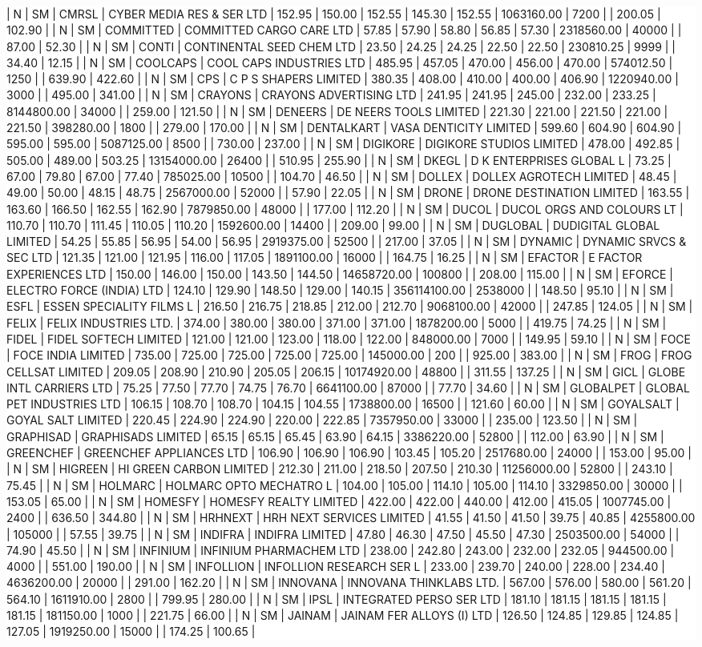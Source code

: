 | N | SM | CMRSL | CYBER MEDIA RES & SER LTD | 152.95 | 150.00 | 152.55 | 145.30 | 152.55 | 1063160.00 | 7200 |  | 200.05 | 102.90 |
| N | SM | COMMITTED | COMMITTED CARGO CARE LTD | 57.85 | 57.90 | 58.80 | 56.85 | 57.30 | 2318560.00 | 40000 |  | 87.00 | 52.30 |
| N | SM | CONTI | CONTINENTAL SEED CHEM LTD | 23.50 | 24.25 | 24.25 | 22.50 | 22.50 | 230810.25 | 9999 |  | 34.40 | 12.15 |
| N | SM | COOLCAPS | COOL CAPS INDUSTRIES LTD | 485.95 | 457.05 | 470.00 | 456.00 | 470.00 | 574012.50 | 1250 |  | 639.90 | 422.60 |
| N | SM | CPS | C P S SHAPERS LIMITED | 380.35 | 408.00 | 410.00 | 400.00 | 406.90 | 1220940.00 | 3000 |  | 495.00 | 341.00 |
| N | SM | CRAYONS | CRAYONS ADVERTISING LTD | 241.95 | 241.95 | 245.00 | 232.00 | 233.25 | 8144800.00 | 34000 |  | 259.00 | 121.50 |
| N | SM | DENEERS | DE NEERS TOOLS LIMITED | 221.30 | 221.00 | 221.50 | 221.00 | 221.50 | 398280.00 | 1800 |  | 279.00 | 170.00 |
| N | SM | DENTALKART | VASA DENTICITY LIMITED | 599.60 | 604.90 | 604.90 | 595.00 | 595.00 | 5087125.00 | 8500 |  | 730.00 | 237.00 |
| N | SM | DIGIKORE | DIGIKORE STUDIOS LIMITED | 478.00 | 492.85 | 505.00 | 489.00 | 503.25 | 13154000.00 | 26400 |  | 510.95 | 255.90 |
| N | SM | DKEGL | D K ENTERPRISES GLOBAL L | 73.25 | 67.00 | 79.80 | 67.00 | 77.40 | 785025.00 | 10500 |  | 104.70 | 46.50 |
| N | SM | DOLLEX | DOLLEX AGROTECH LIMITED | 48.45 | 49.00 | 50.00 | 48.15 | 48.75 | 2567000.00 | 52000 |  | 57.90 | 22.05 |
| N | SM | DRONE | DRONE DESTINATION LIMITED | 163.55 | 163.60 | 166.50 | 162.55 | 162.90 | 7879850.00 | 48000 |  | 177.00 | 112.20 |
| N | SM | DUCOL | DUCOL ORGS AND COLOURS LT | 110.70 | 110.70 | 111.45 | 110.05 | 110.20 | 1592600.00 | 14400 |  | 209.00 | 99.00 |
| N | SM | DUGLOBAL | DUDIGITAL GLOBAL LIMITED | 54.25 | 55.85 | 56.95 | 54.00 | 56.95 | 2919375.00 | 52500 |  | 217.00 | 37.05 |
| N | SM | DYNAMIC | DYNAMIC SRVCS & SEC LTD | 121.35 | 121.00 | 121.95 | 116.00 | 117.05 | 1891100.00 | 16000 |  | 164.75 | 16.25 |
| N | SM | EFACTOR | E FACTOR EXPERIENCES LTD | 150.00 | 146.00 | 150.00 | 143.50 | 144.50 | 14658720.00 | 100800 |  | 208.00 | 115.00 |
| N | SM | EFORCE | ELECTRO FORCE (INDIA) LTD | 124.10 | 129.90 | 148.50 | 129.00 | 140.15 | 356114100.00 | 2538000 |  | 148.50 | 95.10 |
| N | SM | ESFL | ESSEN SPECIALITY FILMS L | 216.50 | 216.75 | 218.85 | 212.00 | 212.70 | 9068100.00 | 42000 |  | 247.85 | 124.05 |
| N | SM | FELIX | FELIX INDUSTRIES LTD. | 374.00 | 380.00 | 380.00 | 371.00 | 371.00 | 1878200.00 | 5000 |  | 419.75 | 74.25 |
| N | SM | FIDEL | FIDEL SOFTECH LIMITED | 121.00 | 121.00 | 123.00 | 118.00 | 122.00 | 848000.00 | 7000 |  | 149.95 | 59.10 |
| N | SM | FOCE | FOCE INDIA LIMITED | 735.00 | 725.00 | 725.00 | 725.00 | 725.00 | 145000.00 | 200 |  | 925.00 | 383.00 |
| N | SM | FROG | FROG CELLSAT LIMITED | 209.05 | 208.90 | 210.90 | 205.05 | 206.15 | 10174920.00 | 48800 |  | 311.55 | 137.25 |
| N | SM | GICL | GLOBE INTL CARRIERS LTD | 75.25 | 77.50 | 77.70 | 74.75 | 76.70 | 6641100.00 | 87000 |  | 77.70 | 34.60 |
| N | SM | GLOBALPET | GLOBAL PET INDUSTRIES LTD | 106.15 | 108.70 | 108.70 | 104.15 | 104.55 | 1738800.00 | 16500 |  | 121.60 | 60.00 |
| N | SM | GOYALSALT | GOYAL SALT LIMITED | 220.45 | 224.90 | 224.90 | 220.00 | 222.85 | 7357950.00 | 33000 |  | 235.00 | 123.50 |
| N | SM | GRAPHISAD | GRAPHISADS LIMITED | 65.15 | 65.15 | 65.45 | 63.90 | 64.15 | 3386220.00 | 52800 |  | 112.00 | 63.90 |
| N | SM | GREENCHEF | GREENCHEF APPLIANCES LTD | 106.90 | 106.90 | 106.90 | 103.45 | 105.20 | 2517680.00 | 24000 |  | 153.00 | 95.00 |
| N | SM | HIGREEN | HI GREEN CARBON LIMITED | 212.30 | 211.00 | 218.50 | 207.50 | 210.30 | 11256000.00 | 52800 |  | 243.10 | 75.45 |
| N | SM | HOLMARC | HOLMARC OPTO MECHATRO L | 104.00 | 105.00 | 114.10 | 105.00 | 114.10 | 3329850.00 | 30000 |  | 153.05 | 65.00 |
| N | SM | HOMESFY | HOMESFY REALTY LIMITED | 422.00 | 422.00 | 440.00 | 412.00 | 415.05 | 1007745.00 | 2400 |  | 636.50 | 344.80 |
| N | SM | HRHNEXT | HRH NEXT SERVICES LIMITED | 41.55 | 41.50 | 41.50 | 39.75 | 40.85 | 4255800.00 | 105000 |  | 57.55 | 39.75 |
| N | SM | INDIFRA | INDIFRA LIMITED | 47.80 | 46.30 | 47.50 | 45.50 | 47.30 | 2503500.00 | 54000 |  | 74.90 | 45.50 |
| N | SM | INFINIUM | INFINIUM PHARMACHEM LTD | 238.00 | 242.80 | 243.00 | 232.00 | 232.05 | 944500.00 | 4000 |  | 551.00 | 190.00 |
| N | SM | INFOLLION | INFOLLION RESEARCH SER L | 233.00 | 239.70 | 240.00 | 228.00 | 234.40 | 4636200.00 | 20000 |  | 291.00 | 162.20 |
| N | SM | INNOVANA | INNOVANA THINKLABS LTD. | 567.00 | 576.00 | 580.00 | 561.20 | 564.10 | 1611910.00 | 2800 |  | 799.95 | 280.00 |
| N | SM | IPSL | INTEGRATED PERSO SER LTD | 181.10 | 181.15 | 181.15 | 181.15 | 181.15 | 181150.00 | 1000 |  | 221.75 | 66.00 |
| N | SM | JAINAM | JAINAM FER ALLOYS (I) LTD | 126.50 | 124.85 | 129.85 | 124.85 | 127.05 | 1919250.00 | 15000 |  | 174.25 | 100.65 |